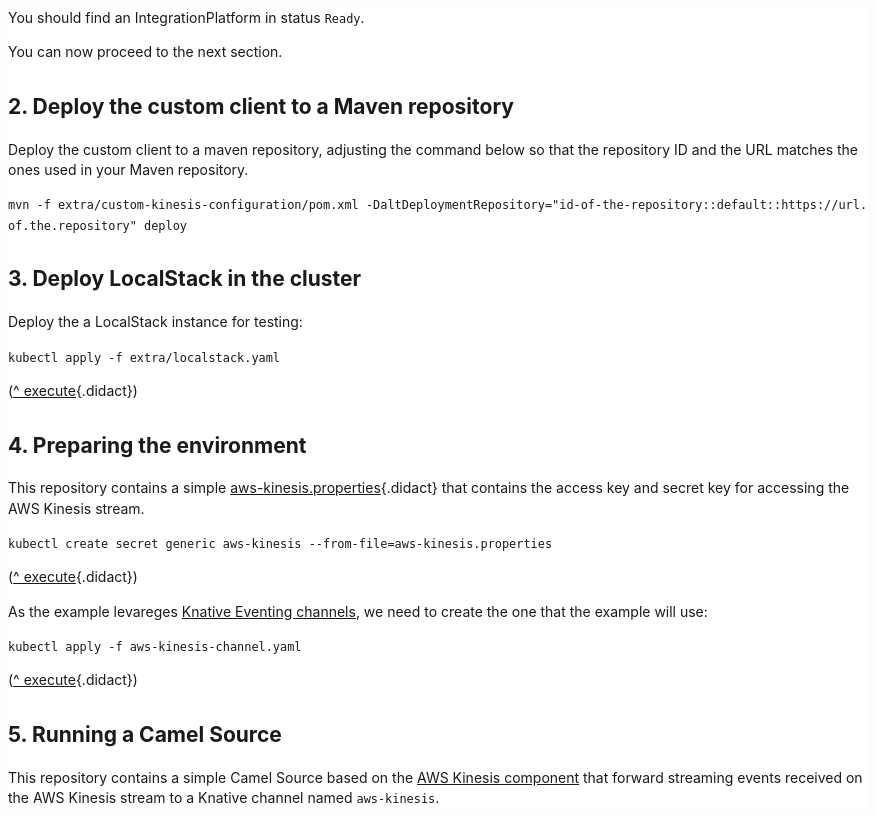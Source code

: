 You should find an IntegrationPlatform in status `Ready`.

You can now proceed to the next section.


## 2. Deploy the custom client to a Maven repository


Deploy the custom client to a maven repository, adjusting the command below so that the
repository ID and the URL matches the ones used in your Maven repository.

```
mvn -f extra/custom-kinesis-configuration/pom.xml -DaltDeploymentRepository="id-of-the-repository::default::https://url.of.the.repository" deploy
```

## 3. Deploy LocalStack in the cluster

Deploy the a LocalStack instance for testing:

```
kubectl apply -f extra/localstack.yaml
```
([^ execute](didact://?commandId=vscode.didact.sendNamedTerminalAString&text=camelTerm$$kubectl%20apply%20-f%20extra%2Flocalstack.yaml&completion=deployment%20%22localstack%22%20created. "Create a LocalStack deployment"){.didact})


## 4. Preparing the environment

This repository contains a simple [aws-kinesis.properties](didact://?commandId=vscode.openFolder&projectFilePath=05-aws-kinesis-source-advanced/aws-kinesis.properties&completion=Opened%20the%aws-kinesis.properties%20file "Opens the aws-kinesis.properties file"){.didact} that contains the access key and secret key for accessing the AWS Kinesis stream.

```
kubectl create secret generic aws-kinesis --from-file=aws-kinesis.properties
```
([^ execute](didact://?commandId=vscode.didact.sendNamedTerminalAString&text=camelTerm$$kubectl%20create%20secret%20generic%20aws-kinesis%20--from-file%3Daws-kinesis.properties&completion=secret%20%22aws-kinesis%22%20created. "Create a secret with AWS Kinesis credentials"){.didact})

As the example levareges [Knative Eventing channels](https://knative.dev/docs/eventing/channels/), we need to create the one that the example will use:

```
kubectl apply -f aws-kinesis-channel.yaml
```
([^ execute](didact://?commandId=vscode.didact.sendNamedTerminalAString&text=camelTerm$$kubectl%20apply%20-f%20aws-kinesis-channel.yaml&completion=inmemorychannel.messaging.knative.dev/aws-kinesis$20created. "Create a Knative InMemoryChannel named aws-kinesis"){.didact})


## 5. Running a Camel Source

This repository contains a simple Camel Source based on the [AWS Kinesis component](https://camel.apache.org/components/latest/aws-kinesis-component.html) that forward streaming events received on the AWS Kinesis stream to a Knative channel named `aws-kinesis`.
